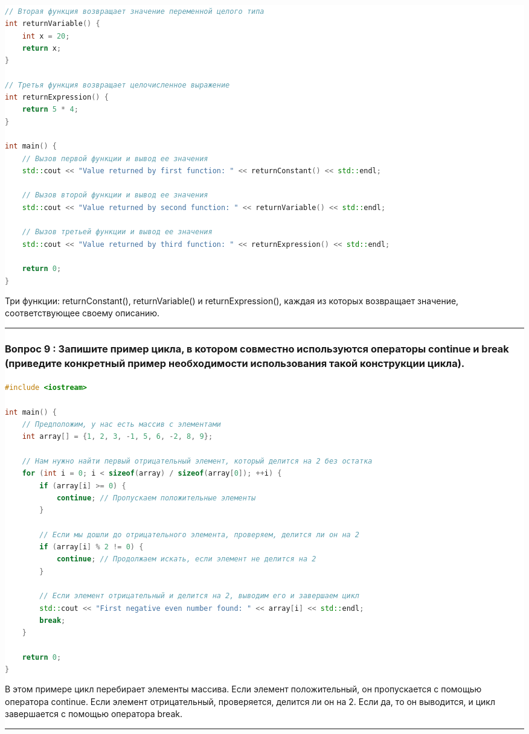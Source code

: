 ```C++
// Вторая функция возвращает значение переменной целого типа
int returnVariable() {
    int x = 20;
    return x;
}

// Третья функция возвращает целочисленное выражение
int returnExpression() {
    return 5 * 4;
}

int main() {
    // Вызов первой функции и вывод ее значения
    std::cout << "Value returned by first function: " << returnConstant() << std::endl;

    // Вызов второй функции и вывод ее значения
    std::cout << "Value returned by second function: " << returnVariable() << std::endl;

    // Вызов третьей функции и вывод ее значения
    std::cout << "Value returned by third function: " << returnExpression() << std::endl;

    return 0;
}
```
Три функции: returnConstant(), returnVariable() и returnExpression(), каждая из которых возвращает значение, соответствующее своему описанию.
___
### Вопрос 9 : Запишите пример цикла, в котором совместно используются операторы continue и break (приведите конкретный пример необходимости использования такой конструкции цикла).
```C++
#include <iostream>

int main() {
    // Предположим, у нас есть массив с элементами
    int array[] = {1, 2, 3, -1, 5, 6, -2, 8, 9};

    // Нам нужно найти первый отрицательный элемент, который делится на 2 без остатка
    for (int i = 0; i < sizeof(array) / sizeof(array[0]); ++i) {
        if (array[i] >= 0) {
            continue; // Пропускаем положительные элементы
        }

        // Если мы дошли до отрицательного элемента, проверяем, делится ли он на 2
        if (array[i] % 2 != 0) {
            continue; // Продолжаем искать, если элемент не делится на 2
        }

        // Если элемент отрицательный и делится на 2, выводим его и завершаем цикл
        std::cout << "First negative even number found: " << array[i] << std::endl;
        break;
    }

    return 0;
}
```
В этом примере цикл перебирает элементы массива. Если элемент положительный, он пропускается с помощью оператора continue. Если элемент отрицательный, проверяется, делится ли он на 2. Если да, то он выводится, и цикл завершается с помощью оператора break.
___